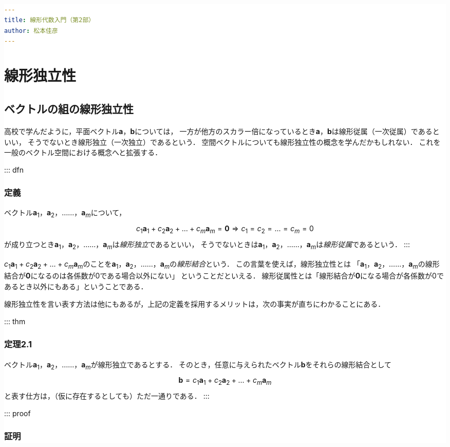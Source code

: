 ```yaml
---
title: 線形代数入門（第2部）
author: 松本佳彦
---
```


# 線形独立性

## ベクトルの組の線形独立性

高校で学んだように，平面ベクトル$\bm{a}$，$\bm{b}$については，
一方が他方のスカラー倍になっているとき$\bm{a}$，$\bm{b}$は線形従属（一次従属）であるといい，
そうでないとき線形独立（一次独立）であるという．
空間ベクトルについても線形独立性の概念を学んだかもしれない．
これを一般のベクトル空間における概念へと拡張する．

::: dfn
### 定義

ベクトル$\bm{a}_1$，$\bm{a}_2$，……，$\bm{a}_m$について，
$$
c_1\bm{a}_1+c_2\bm{a}_2+\dots+c_m\bm{a}_m=\bm{0}
\Rightarrow c_1=c_2=\dots=c_m=0
$$
が成り立つとき$\bm{a}_1$，$\bm{a}_2$，……，$\bm{a}_m$は*線形独立*であるといい，
そうでないときは$\bm{a}_1$，$\bm{a}_2$，……，$\bm{a}_m$は*線形従属*であるという．
:::

$c_1\bm{a}_1+c_2\bm{a}_2+\dots+c_m\bm{a}_m$のことを$\bm{a}_1$，$\bm{a}_2$，……，$\bm{a}_m$の*線形結合*という．
この言葉を使えば，線形独立性とは
「$\bm{a}_1$，$\bm{a}_2$，……，$\bm{a}_m$の線形結合が$\bm{0}$になるのは各係数が$0$である場合以外にない」
ということだといえる．
線形従属性とは「線形結合が$\bm{0}$になる場合が各係数が$0$であるとき以外にもある」ということである．

線形独立性を言い表す方法は他にもあるが，上記の定義を採用するメリットは，次の事実が直ちにわかることにある．

::: thm
### 定理2.1

ベクトル$\bm{a}_1$，$\bm{a}_2$，……，$\bm{a}_m$が線形独立であるとする．
そのとき，任意に与えられたベクトル$\bm{b}$をそれらの線形結合として
$$
\bm{b}=c_1\bm{a}_1+c_2\bm{a}_2+\dots+c_m\bm{a}_m
$$
と表す仕方は，（仮に存在するとしても）ただ一通りである．
:::

::: proof
### 証明
